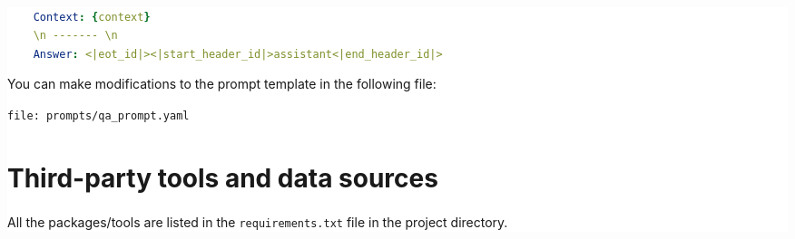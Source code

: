 ```yaml
    Context: {context} 
    \n ------- \n
    Answer: <|eot_id|><|start_header_id|>assistant<|end_header_id|>
```

You can make modifications to the prompt template in the following file: 

```
file: prompts/qa_prompt.yaml
```

# Third-party tools and data sources

All the packages/tools are listed in the `requirements.txt` file in the project directory.

